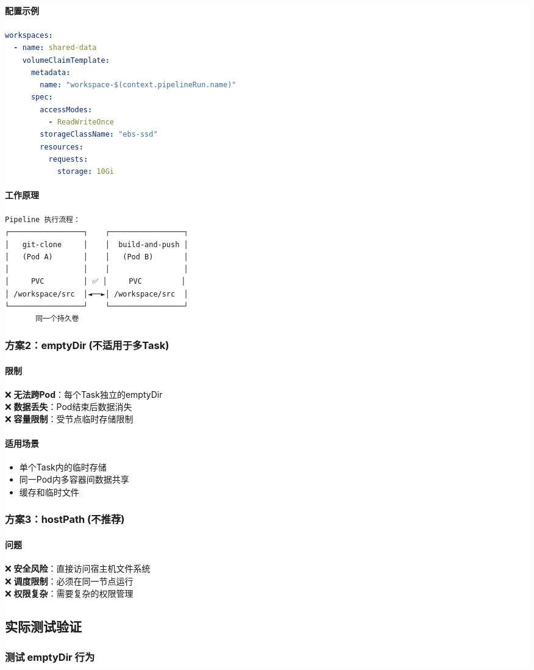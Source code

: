 #### 配置示例
```yaml
workspaces:
  - name: shared-data
    volumeClaimTemplate:
      metadata:
        name: "workspace-$(context.pipelineRun.name)"
      spec:
        accessModes:
          - ReadWriteOnce
        storageClassName: "ebs-ssd"
        resources:
          requests:
            storage: 10Gi
```

#### 工作原理
```
Pipeline 执行流程：
┌─────────────────┐    ┌─────────────────┐
│   git-clone     │    │  build-and-push │
│   (Pod A)       │    │   (Pod B)       │
│                 │    │                 │
│     PVC         │ ✅ │     PVC         │
│ /workspace/src  │◄──►│ /workspace/src  │
└─────────────────┘    └─────────────────┘
       同一个持久卷
```

### 方案2：emptyDir (不适用于多Task)

#### 限制
❌ **无法跨Pod**：每个Task独立的emptyDir  
❌ **数据丢失**：Pod结束后数据消失  
❌ **容量限制**：受节点临时存储限制  

#### 适用场景
- 单个Task内的临时存储
- 同一Pod内多容器间数据共享
- 缓存和临时文件

### 方案3：hostPath (不推荐)

#### 问题
❌ **安全风险**：直接访问宿主机文件系统  
❌ **调度限制**：必须在同一节点运行  
❌ **权限复杂**：需要复杂的权限管理  

## 实际测试验证

### 测试 emptyDir 行为
